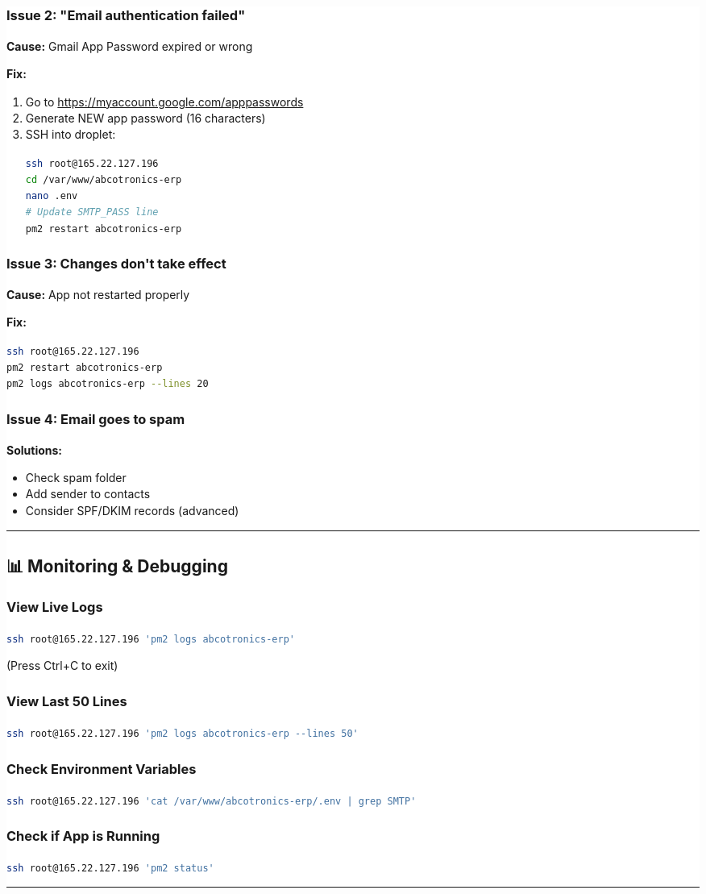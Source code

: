 ### Issue 2: "Email authentication failed"
**Cause:** Gmail App Password expired or wrong

**Fix:**
1. Go to https://myaccount.google.com/apppasswords
2. Generate NEW app password (16 characters)
3. SSH into droplet:
   ```bash
   ssh root@165.22.127.196
   cd /var/www/abcotronics-erp
   nano .env
   # Update SMTP_PASS line
   pm2 restart abcotronics-erp
   ```

### Issue 3: Changes don't take effect
**Cause:** App not restarted properly

**Fix:**
```bash
ssh root@165.22.127.196
pm2 restart abcotronics-erp
pm2 logs abcotronics-erp --lines 20
```

### Issue 4: Email goes to spam
**Solutions:**
- Check spam folder
- Add sender to contacts
- Consider SPF/DKIM records (advanced)

---

## 📊 Monitoring & Debugging

### View Live Logs
```bash
ssh root@165.22.127.196 'pm2 logs abcotronics-erp'
```
(Press Ctrl+C to exit)

### View Last 50 Lines
```bash
ssh root@165.22.127.196 'pm2 logs abcotronics-erp --lines 50'
```

### Check Environment Variables
```bash
ssh root@165.22.127.196 'cat /var/www/abcotronics-erp/.env | grep SMTP'
```

### Check if App is Running
```bash
ssh root@165.22.127.196 'pm2 status'
```

---